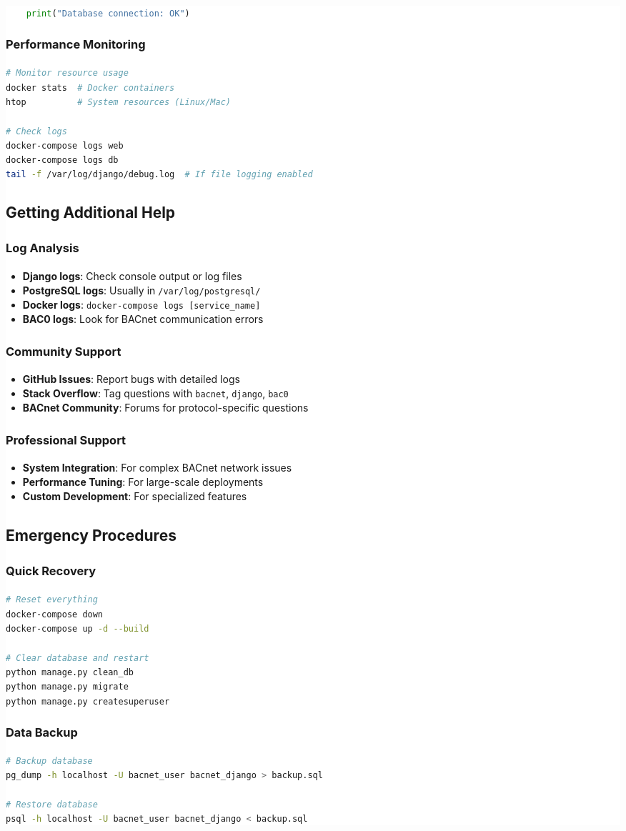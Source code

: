 ```python
    print("Database connection: OK")
```

### Performance Monitoring
```bash
# Monitor resource usage
docker stats  # Docker containers
htop          # System resources (Linux/Mac)

# Check logs
docker-compose logs web
docker-compose logs db
tail -f /var/log/django/debug.log  # If file logging enabled
```

## Getting Additional Help

### Log Analysis
- **Django logs**: Check console output or log files
- **PostgreSQL logs**: Usually in `/var/log/postgresql/`
- **Docker logs**: `docker-compose logs [service_name]`
- **BAC0 logs**: Look for BACnet communication errors

### Community Support
- **GitHub Issues**: Report bugs with detailed logs
- **Stack Overflow**: Tag questions with `bacnet`, `django`, `bac0`
- **BACnet Community**: Forums for protocol-specific questions

### Professional Support
- **System Integration**: For complex BACnet network issues
- **Performance Tuning**: For large-scale deployments
- **Custom Development**: For specialized features

## Emergency Procedures

### Quick Recovery
```bash
# Reset everything
docker-compose down
docker-compose up -d --build

# Clear database and restart
python manage.py clean_db
python manage.py migrate
python manage.py createsuperuser
```

### Data Backup
```bash
# Backup database
pg_dump -h localhost -U bacnet_user bacnet_django > backup.sql

# Restore database
psql -h localhost -U bacnet_user bacnet_django < backup.sql
```
